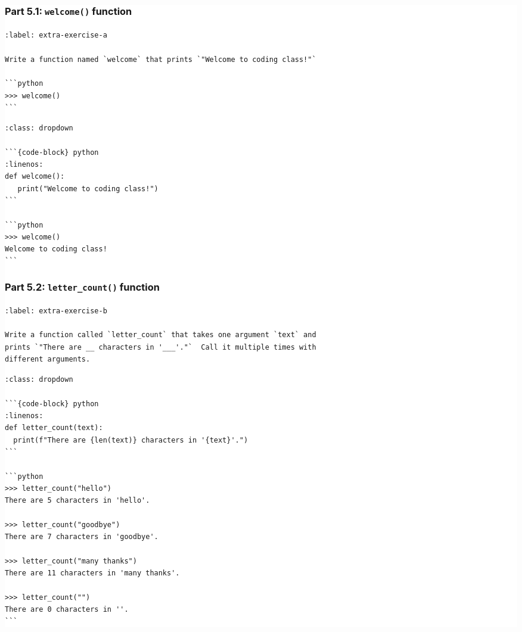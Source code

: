 ### Part 5.1: `welcome()` function

`````{exercise} welcome
:label: extra-exercise-a

Write a function named `welcome` that prints `"Welcome to coding class!"`

```python
>>> welcome()
```

`````

`````{solution} extra-exercise-a
:class: dropdown

```{code-block} python
:linenos:
def welcome():
   print("Welcome to coding class!")
```

```python
>>> welcome()
Welcome to coding class!
```

`````

### Part 5.2: `letter_count()` function

`````{exercise} letter_count
:label: extra-exercise-b

Write a function called `letter_count` that takes one argument `text` and
prints `"There are __ characters in '___'."`  Call it multiple times with
different arguments.

`````

`````{solution} extra-exercise-b
:class: dropdown

```{code-block} python
:linenos:
def letter_count(text):
  print(f"There are {len(text)} characters in '{text}'.")
```

```python
>>> letter_count("hello")
There are 5 characters in 'hello'.

>>> letter_count("goodbye")
There are 7 characters in 'goodbye'.

>>> letter_count("many thanks")
There are 11 characters in 'many thanks'.

>>> letter_count("")
There are 0 characters in ''.
```

`````
